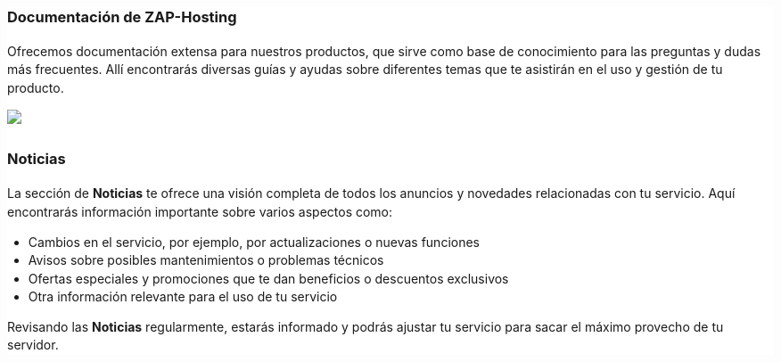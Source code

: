 ### Documentación de ZAP-Hosting

Ofrecemos documentación extensa para nuestros productos, que sirve como base de conocimiento para las preguntas y dudas más frecuentes. Allí encontrarás diversas guías y ayudas sobre diferentes temas que te asistirán en el uso y gestión de tu producto.

![](https://screensaver01.zap-hosting.com/index.php/s/n48ct6aZBrNq7eT/preview)

### Noticias

La sección de **Noticias** te ofrece una visión completa de todos los anuncios y novedades relacionadas con tu servicio. Aquí encontrarás información importante sobre varios aspectos como:

- Cambios en el servicio, por ejemplo, por actualizaciones o nuevas funciones
- Avisos sobre posibles mantenimientos o problemas técnicos
- Ofertas especiales y promociones que te dan beneficios o descuentos exclusivos
- Otra información relevante para el uso de tu servicio

Revisando las **Noticias** regularmente, estarás informado y podrás ajustar tu servicio para sacar el máximo provecho de tu servidor.

<InlineVoucher />